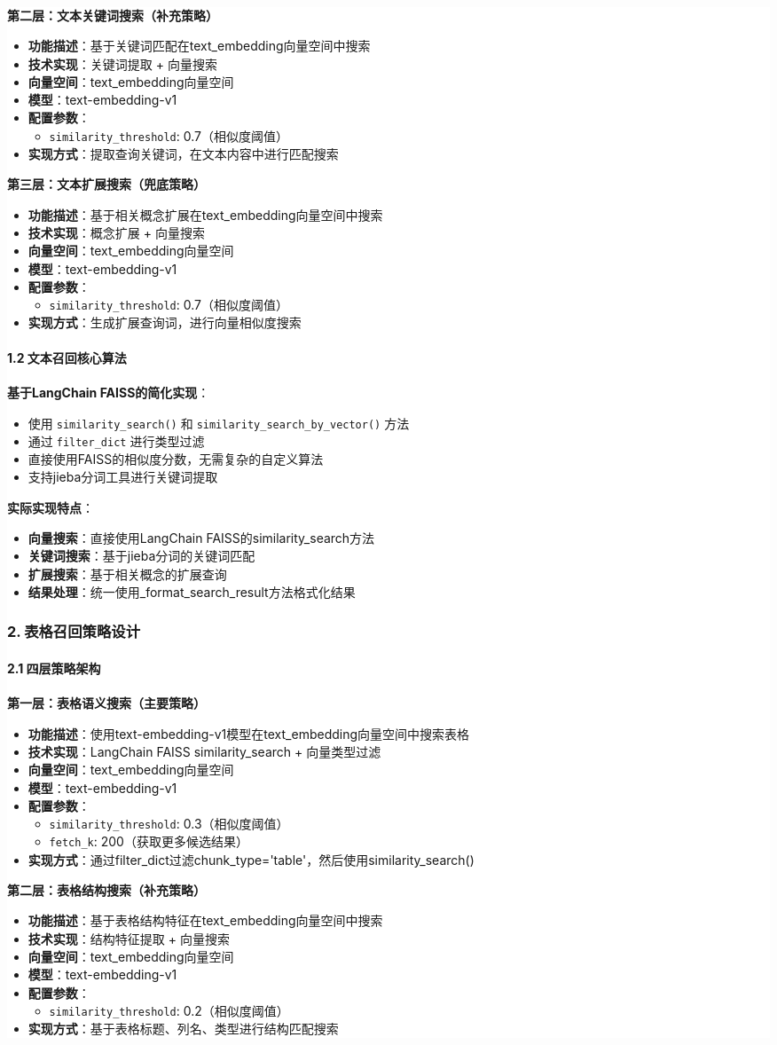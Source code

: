 **第二层：文本关键词搜索（补充策略）**
- **功能描述**：基于关键词匹配在text_embedding向量空间中搜索
- **技术实现**：关键词提取 + 向量搜索
- **向量空间**：text_embedding向量空间
- **模型**：text-embedding-v1
- **配置参数**：
  - `similarity_threshold`: 0.7（相似度阈值）
- **实现方式**：提取查询关键词，在文本内容中进行匹配搜索

**第三层：文本扩展搜索（兜底策略）**
- **功能描述**：基于相关概念扩展在text_embedding向量空间中搜索
- **技术实现**：概念扩展 + 向量搜索
- **向量空间**：text_embedding向量空间
- **模型**：text-embedding-v1
- **配置参数**：
  - `similarity_threshold`: 0.7（相似度阈值）
- **实现方式**：生成扩展查询词，进行向量相似度搜索

#### 1.2 文本召回核心算法

**基于LangChain FAISS的简化实现**：
- 使用 `similarity_search()` 和 `similarity_search_by_vector()` 方法
- 通过 `filter_dict` 进行类型过滤
- 直接使用FAISS的相似度分数，无需复杂的自定义算法
- 支持jieba分词工具进行关键词提取

**实际实现特点**：
- **向量搜索**：直接使用LangChain FAISS的similarity_search方法
- **关键词搜索**：基于jieba分词的关键词匹配
- **扩展搜索**：基于相关概念的扩展查询
- **结果处理**：统一使用_format_search_result方法格式化结果

### 2. 表格召回策略设计

#### 2.1 四层策略架构

**第一层：表格语义搜索（主要策略）**
- **功能描述**：使用text-embedding-v1模型在text_embedding向量空间中搜索表格
- **技术实现**：LangChain FAISS similarity_search + 向量类型过滤
- **向量空间**：text_embedding向量空间
- **模型**：text-embedding-v1
- **配置参数**：
  - `similarity_threshold`: 0.3（相似度阈值）
  - `fetch_k`: 200（获取更多候选结果）
- **实现方式**：通过filter_dict过滤chunk_type='table'，然后使用similarity_search()

**第二层：表格结构搜索（补充策略）**
- **功能描述**：基于表格结构特征在text_embedding向量空间中搜索
- **技术实现**：结构特征提取 + 向量搜索
- **向量空间**：text_embedding向量空间
- **模型**：text-embedding-v1
- **配置参数**：
  - `similarity_threshold`: 0.2（相似度阈值）
- **实现方式**：基于表格标题、列名、类型进行结构匹配搜索
